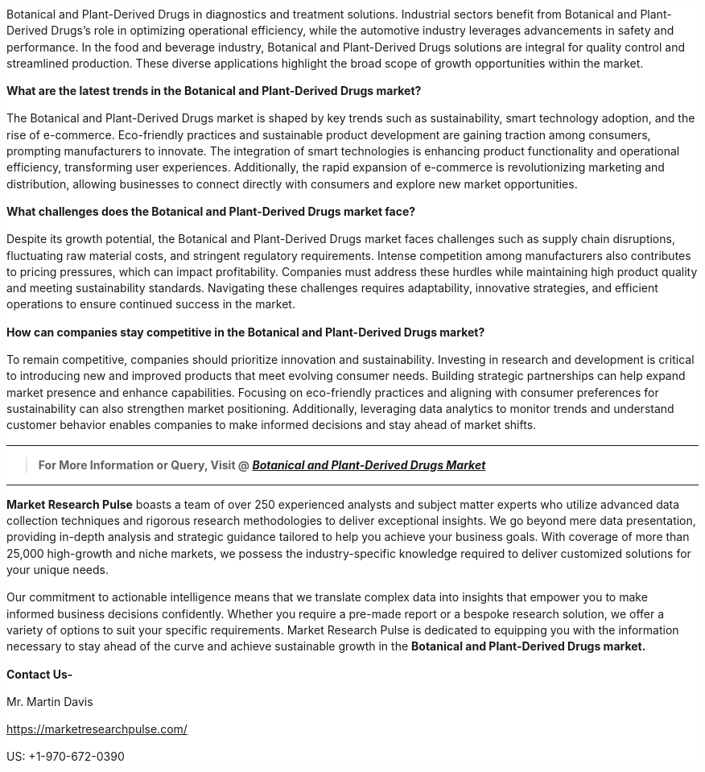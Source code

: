 Botanical and Plant-Derived Drugs in diagnostics and treatment solutions. Industrial sectors benefit from Botanical and Plant-Derived Drugs&rsquo;s role in optimizing operational efficiency, while the automotive industry leverages advancements in safety and performance. In the food and beverage industry, Botanical and Plant-Derived Drugs solutions are integral for quality control and streamlined production. These diverse applications highlight the broad scope of growth opportunities within the market.</p><p><strong>What are the latest trends in the Botanical and Plant-Derived Drugs market?</strong></p><p>The Botanical and Plant-Derived Drugs market is shaped by key trends such as sustainability, smart technology adoption, and the rise of e-commerce. Eco-friendly practices and sustainable product development are gaining traction among consumers, prompting manufacturers to innovate. The integration of smart technologies is enhancing product functionality and operational efficiency, transforming user experiences. Additionally, the rapid expansion of e-commerce is revolutionizing marketing and distribution, allowing businesses to connect directly with consumers and explore new market opportunities.</p><p><strong>What challenges does the Botanical and Plant-Derived Drugs market face?</strong></p><p>Despite its growth potential, the Botanical and Plant-Derived Drugs market faces challenges such as supply chain disruptions, fluctuating raw material costs, and stringent regulatory requirements. Intense competition among manufacturers also contributes to pricing pressures, which can impact profitability. Companies must address these hurdles while maintaining high product quality and meeting sustainability standards. Navigating these challenges requires adaptability, innovative strategies, and efficient operations to ensure continued success in the market.</p><p><strong>How can companies stay competitive in the Botanical and Plant-Derived Drugs market?</strong></p><p>To remain competitive, companies should prioritize innovation and sustainability. Investing in research and development is critical to introducing new and improved products that meet evolving consumer needs. Building strategic partnerships can help expand market presence and enhance capabilities. Focusing on eco-friendly practices and aligning with consumer preferences for sustainability can also strengthen market positioning. Additionally, leveraging data analytics to monitor trends and understand customer behavior enables companies to make informed decisions and stay ahead of market shifts.</p><hr /><blockquote><p><strong>For More Information or Query, Visit @&nbsp;<em><a href="https://marketresearchpulse.com/report/113491/botanical-and-plant-derived-drugs-market-1?utm_source=Linkedin&utm_medium=0110">Botanical and Plant-Derived Drugs Market</a></em></strong></p></blockquote><hr /><p><strong>Market Research Pulse</strong> boasts a team of over 250 experienced analysts and subject matter experts who utilize advanced data collection techniques and rigorous research methodologies to deliver exceptional insights. We go beyond mere data presentation, providing in-depth analysis and strategic guidance tailored to help you achieve your business goals. With coverage of more than 25,000 high-growth and niche markets, we possess the industry-specific knowledge required to deliver customized solutions for your unique needs.</p><p>Our commitment to actionable intelligence means that we translate complex data into insights that empower you to make informed business decisions confidently. Whether you require a pre-made report or a bespoke research solution, we offer a variety of options to suit your specific requirements. Market Research Pulse is dedicated to equipping you with the information necessary to stay ahead of the curve and achieve sustainable growth in the <strong>Botanical and Plant-Derived Drugs market.</strong></p><p><strong>Contact Us-</strong></p><p>Mr. Martin Davis</p><p>https://marketresearchpulse.com/</p><p>US: +1-970-672-0390</p>